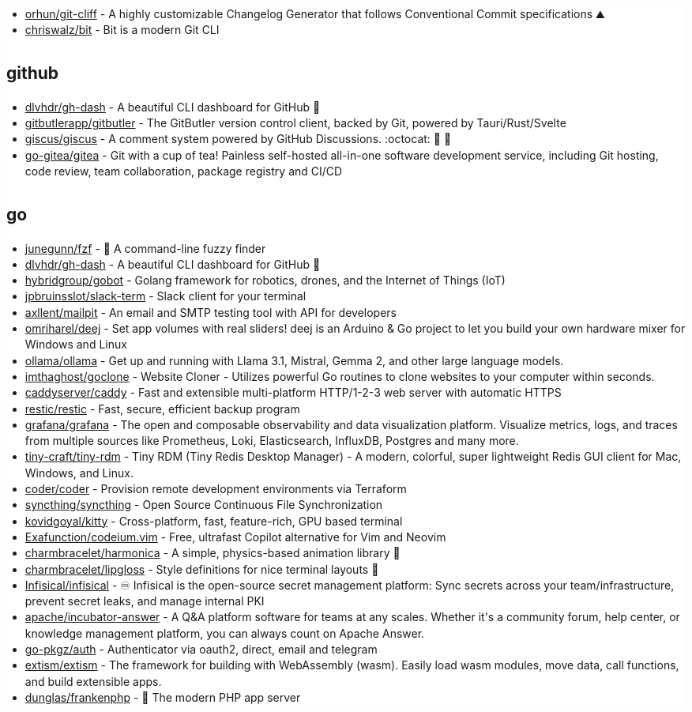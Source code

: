 - [orhun/git-cliff](https://github.com/orhun/git-cliff) - A highly customizable Changelog Generator that follows Conventional Commit specifications ⛰️
- [chriswalz/bit](https://github.com/chriswalz/bit) - Bit is a modern Git CLI

## github 

- [dlvhdr/gh-dash](https://github.com/dlvhdr/gh-dash) - A beautiful CLI dashboard for GitHub 🚀
- [gitbutlerapp/gitbutler](https://github.com/gitbutlerapp/gitbutler) - The GitButler version control client, backed by Git, powered by Tauri/Rust/Svelte
- [giscus/giscus](https://github.com/giscus/giscus) - A comment system powered by GitHub Discussions. :octocat: :speech_balloon: :gem:
- [go-gitea/gitea](https://github.com/go-gitea/gitea) - Git with a cup of tea! Painless self-hosted all-in-one software development service, including Git hosting, code review, team collaboration, package registry and CI/CD

## go 

- [junegunn/fzf](https://github.com/junegunn/fzf) - :cherry_blossom: A command-line fuzzy finder
- [dlvhdr/gh-dash](https://github.com/dlvhdr/gh-dash) - A beautiful CLI dashboard for GitHub 🚀
- [hybridgroup/gobot](https://github.com/hybridgroup/gobot) - Golang framework for robotics, drones, and the Internet of Things (IoT)
- [jpbruinsslot/slack-term](https://github.com/jpbruinsslot/slack-term) - Slack client for your terminal
- [axllent/mailpit](https://github.com/axllent/mailpit) - An email and SMTP testing tool with API for developers
- [omriharel/deej](https://github.com/omriharel/deej) - Set app volumes with real sliders! deej is an Arduino & Go project to let you build your own hardware mixer for Windows and Linux
- [ollama/ollama](https://github.com/ollama/ollama) - Get up and running with Llama 3.1, Mistral, Gemma 2, and other large language models.
- [imthaghost/goclone](https://github.com/imthaghost/goclone) - Website Cloner - Utilizes powerful Go routines to clone websites to your computer within seconds.
- [caddyserver/caddy](https://github.com/caddyserver/caddy) - Fast and extensible multi-platform HTTP/1-2-3 web server with automatic HTTPS
- [restic/restic](https://github.com/restic/restic) - Fast, secure, efficient backup program
- [grafana/grafana](https://github.com/grafana/grafana) - The open and composable observability and data visualization platform. Visualize metrics, logs, and traces from multiple sources like Prometheus, Loki, Elasticsearch, InfluxDB, Postgres and many more.
- [tiny-craft/tiny-rdm](https://github.com/tiny-craft/tiny-rdm) - Tiny RDM (Tiny Redis Desktop Manager) - A modern, colorful, super lightweight Redis GUI client for Mac, Windows, and Linux.
- [coder/coder](https://github.com/coder/coder) - Provision remote development environments via Terraform
- [syncthing/syncthing](https://github.com/syncthing/syncthing) - Open Source Continuous File Synchronization
- [kovidgoyal/kitty](https://github.com/kovidgoyal/kitty) - Cross-platform, fast, feature-rich, GPU based terminal
- [Exafunction/codeium.vim](https://github.com/Exafunction/codeium.vim) - Free, ultrafast Copilot alternative for Vim and Neovim
- [charmbracelet/harmonica](https://github.com/charmbracelet/harmonica) - A simple, physics-based animation library 🎼
- [charmbracelet/lipgloss](https://github.com/charmbracelet/lipgloss) - Style definitions for nice terminal layouts 👄
- [Infisical/infisical](https://github.com/Infisical/infisical) - ♾ Infisical is the open-source secret management platform: Sync secrets across your team/infrastructure, prevent secret leaks, and manage internal PKI
- [apache/incubator-answer](https://github.com/apache/incubator-answer) - A Q&A platform software for teams at any scales. Whether it's a community forum, help center, or knowledge management platform, you can always count on Apache Answer.
- [go-pkgz/auth](https://github.com/go-pkgz/auth) - Authenticator via oauth2, direct, email and telegram
- [extism/extism](https://github.com/extism/extism) - The framework for building with WebAssembly (wasm). Easily load wasm modules, move data, call functions, and build extensible apps.
- [dunglas/frankenphp](https://github.com/dunglas/frankenphp) - 🧟 The modern PHP app server